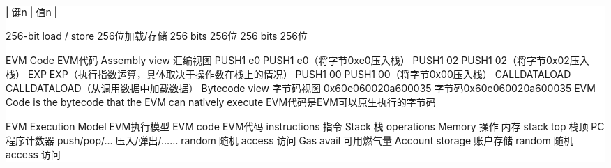 | 键n | 值n |

256-bit load / store
256位加载/存储
256 bits
256位
256 bits
256位

EVM Code
EVM代码
Assembly view
汇编视图
PUSH1 e0
PUSH1 e0（将字节0xe0压入栈）
PUSH1 02
PUSH1 02（将字节0x02压入栈）
EXP
EXP（执行指数运算，具体取决于操作数在栈上的情况）
PUSH1 00
PUSH1 00（将字节0x00压入栈）
CALLDATALOAD
CALLDATALOAD（从调用数据中加载数据）
Bytecode view
字节码视图
0x60e060020a600035
字节码0x60e060020a600035
EVM Code is the bytecode that the EVM can natively execute
EVM代码是EVM可以原生执行的字节码

EVM Execution Model
EVM执行模型
EVM code
EVM代码
instructions
指令
Stack
栈
operations Memory
操作 内存
stack top
栈顶
PC
程序计数器
push/pop/…
压入/弹出/……
random 
随机
access
访问
Gas avail
可用燃气量
Account storage
账户存储
random 
随机
access
访问

